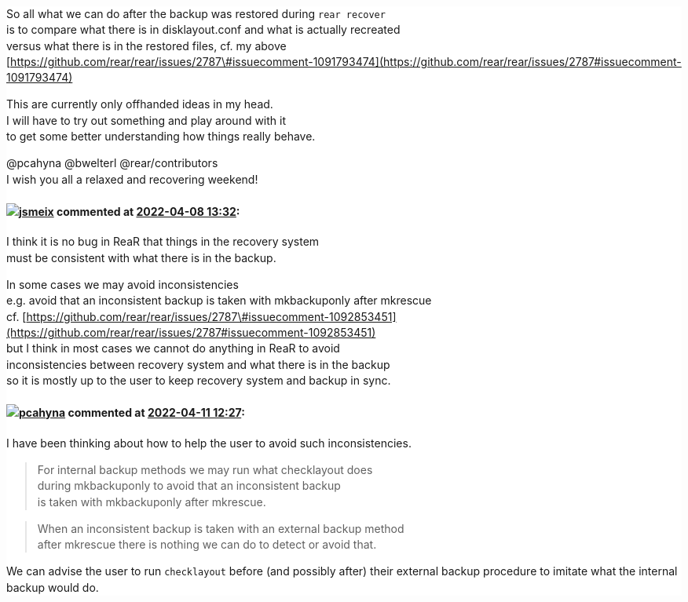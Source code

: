 So all what we can do after the backup was restored during
`rear recover`  
is to compare what there is in disklayout.conf and what is actually
recreated  
versus what there is in the restored files, cf. my above  
[https://github.com/rear/rear/issues/2787\#issuecomment-1091793474](https://github.com/rear/rear/issues/2787#issuecomment-1091793474)

This are currently only offhanded ideas in my head.  
I will have to try out something and play around with it  
to get some better understanding how things really behave.

@pcahyna @bwelterl @rear/contributors  
I wish you all a relaxed and recovering weekend!

#### <img src="https://avatars.githubusercontent.com/u/1788608?u=925fc54e2ce01551392622446ece427f51e2f0ce&v=4" width="50">[jsmeix](https://github.com/jsmeix) commented at [2022-04-08 13:32](https://github.com/rear/rear/issues/2787#issuecomment-1092864706):

I think it is no bug in ReaR that things in the recovery system  
must be consistent with what there is in the backup.

In some cases we may avoid inconsistencies  
e.g. avoid that an inconsistent backup is taken with mkbackuponly after
mkrescue  
cf.
[https://github.com/rear/rear/issues/2787\#issuecomment-1092853451](https://github.com/rear/rear/issues/2787#issuecomment-1092853451)  
but I think in most cases we cannot do anything in ReaR to avoid  
inconsistencies between recovery system and what there is in the
backup  
so it is mostly up to the user to keep recovery system and backup in
sync.

#### <img src="https://avatars.githubusercontent.com/u/26300485?u=9105d243bc9f7ade463a3e52e8dd13fa67837158&v=4" width="50">[pcahyna](https://github.com/pcahyna) commented at [2022-04-11 12:27](https://github.com/rear/rear/issues/2787#issuecomment-1094988418):

I have been thinking about how to help the user to avoid such
inconsistencies.

> For internal backup methods we may run what checklayout does  
> during mkbackuponly to avoid that an inconsistent backup  
> is taken with mkbackuponly after mkrescue.

> When an inconsistent backup is taken with an external backup method  
> after mkrescue there is nothing we can do to detect or avoid that.

We can advise the user to run `checklayout` before (and possibly after)
their external backup procedure to imitate what the internal backup
would do.
